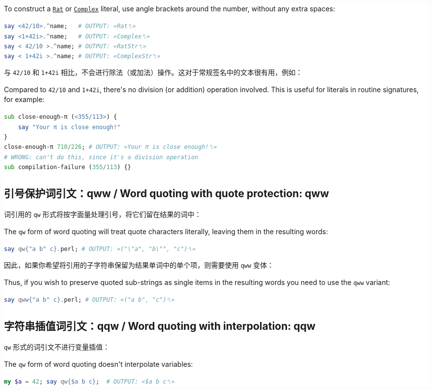 To construct a [`Rat`](https://rakudocs.github.io/type/Rat) or [`Complex`](https://rakudocs.github.io/type/Complex) literal, use angle brackets around the number, without any extra spaces:

```Raku
say <42/10>.^name;   # OUTPUT: «Rat␤» 
say <1+42i>.^name;   # OUTPUT: «Complex␤» 
say < 42/10 >.^name; # OUTPUT: «RatStr␤» 
say < 1+42i >.^name; # OUTPUT: «ComplexStr␤»
```

与 `42/10` 和 `1+42i` 相比，不会进行除法（或加法）操作。这对于常规签名中的文本很有用，例如：

Compared to `42/10` and `1+42i`, there's no division (or addition) operation involved. This is useful for literals in routine signatures, for example:

```Raku
sub close-enough-π (<355/113>) {
    say "Your π is close enough!"
}
close-enough-π 710/226; # OUTPUT: «Your π is close enough!␤» 
# WRONG: can't do this, since it's a division operation 
sub compilation-failure (355/113) {}
```

<a id="%E5%BC%95%E5%8F%B7%E4%BF%9D%E6%8A%A4%E8%AF%8D%E5%BC%95%E6%96%87%EF%BC%9Aqww--word-quoting-with-quote-protection-qww"></a>
## 引号保护词引文：qww / Word quoting with quote protection: qww

词引用的 `qw` 形式将按字面量处理引号，将它们留在结果的词中：

The `qw` form of word quoting will treat quote characters literally, leaving them in the resulting words:

```Raku
say qw{"a b" c}.perl; # OUTPUT: «("\"a", "b\"", "c")␤»
```

因此，如果你希望将引用的子字符串保留为结果单词中的单个项，则需要使用 `qww` 变体：

Thus, if you wish to preserve quoted sub-strings as single items in the resulting words you need to use the `qww` variant:

```Raku
say qww{"a b" c}.perl; # OUTPUT: «("a b", "c")␤»
```

<a id="%E5%AD%97%E7%AC%A6%E4%B8%B2%E6%8F%92%E5%80%BC%E8%AF%8D%E5%BC%95%E6%96%87%EF%BC%9Aqqw--word-quoting-with-interpolation-qqw"></a>
## 字符串插值词引文：qqw / Word quoting with interpolation: qqw

`qw` 形式的词引文不进行变量插值：

The `qw` form of word quoting doesn't interpolate variables:

```Raku
my $a = 42; say qw{$a b c};  # OUTPUT: «$a b c␤»
```
